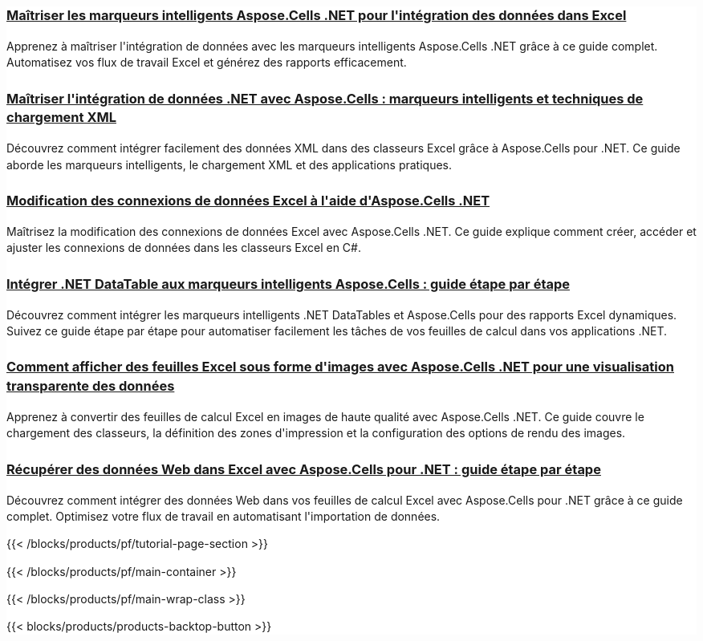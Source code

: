 ### [Maîtriser les marqueurs intelligents Aspose.Cells .NET pour l'intégration des données dans Excel](./mastering-data-integration-aspose-cells-smart-markers)
Apprenez à maîtriser l'intégration de données avec les marqueurs intelligents Aspose.Cells .NET grâce à ce guide complet. Automatisez vos flux de travail Excel et générez des rapports efficacement.

### [Maîtriser l'intégration de données .NET avec Aspose.Cells : marqueurs intelligents et techniques de chargement XML](./mastering-dotnet-data-integration-aspose-cells-smart-markers-xml-loading)
Découvrez comment intégrer facilement des données XML dans des classeurs Excel grâce à Aspose.Cells pour .NET. Ce guide aborde les marqueurs intelligents, le chargement XML et des applications pratiques.

### [Modification des connexions de données Excel à l'aide d'Aspose.Cells .NET](./modify-excel-data-connections-aspose-cells-net)
Maîtrisez la modification des connexions de données Excel avec Aspose.Cells .NET. Ce guide explique comment créer, accéder et ajuster les connexions de données dans les classeurs Excel en C#.

### [Intégrer .NET DataTable aux marqueurs intelligents Aspose.Cells : guide étape par étape](./net-data-table-aspose-cells-smart-markers-integration-guide)
Découvrez comment intégrer les marqueurs intelligents .NET DataTables et Aspose.Cells pour des rapports Excel dynamiques. Suivez ce guide étape par étape pour automatiser facilement les tâches de vos feuilles de calcul dans vos applications .NET.

### [Comment afficher des feuilles Excel sous forme d'images avec Aspose.Cells .NET pour une visualisation transparente des données](./render-excel-sheets-images-aspose-cells-dotnet)
Apprenez à convertir des feuilles de calcul Excel en images de haute qualité avec Aspose.Cells .NET. Ce guide couvre le chargement des classeurs, la définition des zones d'impression et la configuration des options de rendu des images.

### [Récupérer des données Web dans Excel avec Aspose.Cells pour .NET : guide étape par étape](./retrieve-web-data-excel-aspose-cells-net)
Découvrez comment intégrer des données Web dans vos feuilles de calcul Excel avec Aspose.Cells pour .NET grâce à ce guide complet. Optimisez votre flux de travail en automatisant l'importation de données.



{{< /blocks/products/pf/tutorial-page-section >}}

{{< /blocks/products/pf/main-container >}}

{{< /blocks/products/pf/main-wrap-class >}}

{{< blocks/products/products-backtop-button >}}
